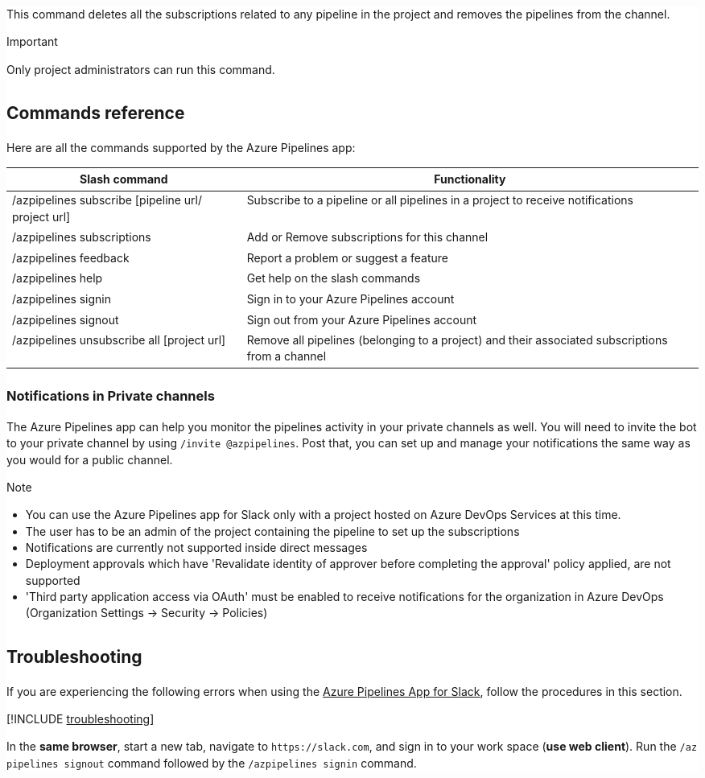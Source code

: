This command deletes all the subscriptions related to any pipeline in the project and removes the pipelines from the channel.

> [!IMPORTANT]
> Only project administrators can run this command.

## Commands reference

Here are all the commands supported by the Azure Pipelines app:

| Slash command                                      | Functionality                                                                                   |
| -------------------------------------------------- | ----------------------------------------------------------------------------------------------- |
| /azpipelines subscribe [pipeline url/ project url] | Subscribe to a pipeline or all pipelines in a project to receive notifications                  |
| /azpipelines subscriptions                         | Add or Remove subscriptions for this channel                                                    |
| /azpipelines feedback                              | Report a problem or suggest a feature                                                           |
| /azpipelines help                                  | Get help on the slash commands                                                                  |
| /azpipelines signin                                | Sign in to your Azure Pipelines account                                                         |
| /azpipelines signout                               | Sign out from your Azure Pipelines account                                                      |
| /azpipelines unsubscribe all [project url]         | Remove all pipelines (belonging to a project) and their associated subscriptions from a channel |

### Notifications in Private channels

The Azure Pipelines app can help you monitor the pipelines activity in your private channels as well. You will need to invite the bot to your private channel by using `/invite @azpipelines`.
Post that, you can set up and manage your notifications the same way as you would for a public channel.

> [!NOTE]
>
> - You can use the Azure Pipelines app for Slack only with a project hosted on Azure DevOps Services at this time.
> - The user has to be an admin of the project containing the pipeline to set up the subscriptions
> - Notifications are currently not supported inside direct messages
> - Deployment approvals which have 'Revalidate identity of approver before completing the approval' policy applied, are not supported
> - 'Third party application access via OAuth' must be enabled to receive notifications for the organization in Azure DevOps (Organization Settings -> Security -> Policies)

## Troubleshooting

If you are experiencing the following errors when using the [Azure Pipelines App for Slack](https://slack.com/apps/AFH4Y66N9-azure-pipelines), follow the procedures in this section.

[!INCLUDE [troubleshooting](includes/troubleshoot-authentication.md)]

In the **same browser**, start a new tab, navigate to `https://slack.com`, and sign in to your work space (**use web client**). Run the `/azpipelines signout` command followed by the `/azpipelines signin` command.
